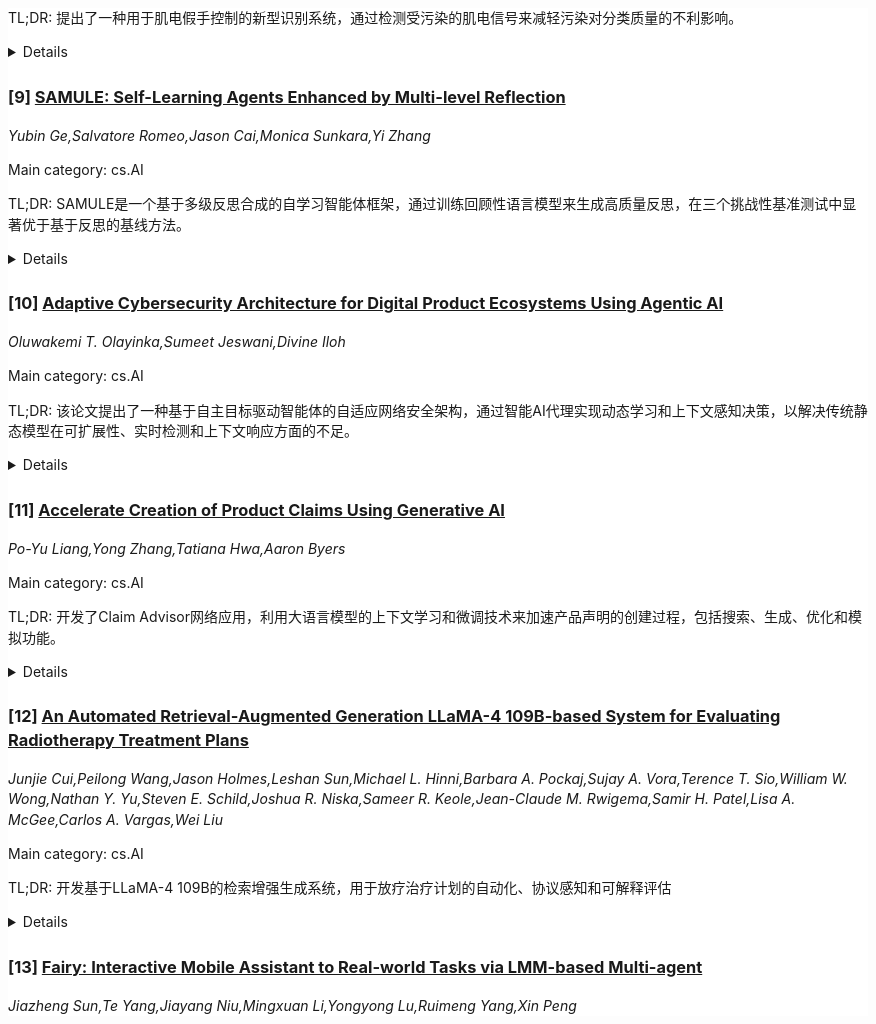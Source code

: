 TL;DR: 提出了一种用于肌电假手控制的新型识别系统，通过检测受污染的肌电信号来减轻污染对分类质量的不利影响。


<details><summary>Details</summary></details>


### [9] [SAMULE: Self-Learning Agents Enhanced by Multi-level Reflection](https://arxiv.org/abs/2509.20562)
*Yubin Ge,Salvatore Romeo,Jason Cai,Monica Sunkara,Yi Zhang*

Main category: cs.AI

TL;DR: SAMULE是一个基于多级反思合成的自学习智能体框架，通过训练回顾性语言模型来生成高质量反思，在三个挑战性基准测试中显著优于基于反思的基线方法。


<details><summary>Details</summary></details>


### [10] [Adaptive Cybersecurity Architecture for Digital Product Ecosystems Using Agentic AI](https://arxiv.org/abs/2509.20640)
*Oluwakemi T. Olayinka,Sumeet Jeswani,Divine Iloh*

Main category: cs.AI

TL;DR: 该论文提出了一种基于自主目标驱动智能体的自适应网络安全架构，通过智能AI代理实现动态学习和上下文感知决策，以解决传统静态模型在可扩展性、实时检测和上下文响应方面的不足。


<details><summary>Details</summary></details>


### [11] [Accelerate Creation of Product Claims Using Generative AI](https://arxiv.org/abs/2509.20652)
*Po-Yu Liang,Yong Zhang,Tatiana Hwa,Aaron Byers*

Main category: cs.AI

TL;DR: 开发了Claim Advisor网络应用，利用大语言模型的上下文学习和微调技术来加速产品声明的创建过程，包括搜索、生成、优化和模拟功能。


<details><summary>Details</summary></details>


### [12] [An Automated Retrieval-Augmented Generation LLaMA-4 109B-based System for Evaluating Radiotherapy Treatment Plans](https://arxiv.org/abs/2509.20707)
*Junjie Cui,Peilong Wang,Jason Holmes,Leshan Sun,Michael L. Hinni,Barbara A. Pockaj,Sujay A. Vora,Terence T. Sio,William W. Wong,Nathan Y. Yu,Steven E. Schild,Joshua R. Niska,Sameer R. Keole,Jean-Claude M. Rwigema,Samir H. Patel,Lisa A. McGee,Carlos A. Vargas,Wei Liu*

Main category: cs.AI

TL;DR: 开发基于LLaMA-4 109B的检索增强生成系统，用于放疗治疗计划的自动化、协议感知和可解释评估


<details><summary>Details</summary></details>


### [13] [Fairy: Interactive Mobile Assistant to Real-world Tasks via LMM-based Multi-agent](https://arxiv.org/abs/2509.20729)
*Jiazheng Sun,Te Yang,Jiayang Niu,Mingxuan Li,Yongyong Lu,Ruimeng Yang,Xin Peng*
